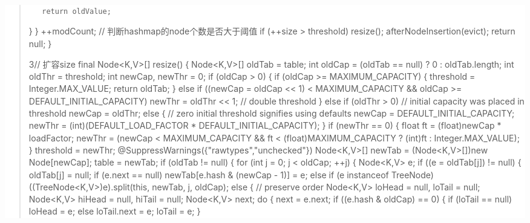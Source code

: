    >        return oldValue;
   >    }
   > }
   > ++modCount;
   > // 判断hashmap的node个数是否大于阈值
   > if (++size > threshold)
   >    resize();
   > afterNodeInsertion(evict);
   > return null;
   > }
   > 
   > 
   > 3// 扩容size
   > final Node<K,V>[] resize() {
   > Node<K,V>[] oldTab = table;
   > int oldCap = (oldTab == null) ? 0 : oldTab.length;
   > int oldThr = threshold;
   > int newCap, newThr = 0;
   > if (oldCap > 0) {
   >    if (oldCap >= MAXIMUM_CAPACITY) {
   >        threshold = Integer.MAX_VALUE;
   >        return oldTab;
   >    }
   >    else if ((newCap = oldCap << 1) < MAXIMUM_CAPACITY &&
   >             oldCap >= DEFAULT_INITIAL_CAPACITY)
   >        newThr = oldThr << 1; // double threshold
   > }
   > else if (oldThr > 0) // initial capacity was placed in threshold
   >    newCap = oldThr;
   > else {               // zero initial threshold signifies using defaults
   >    newCap = DEFAULT_INITIAL_CAPACITY;
   >    newThr = (int)(DEFAULT_LOAD_FACTOR * DEFAULT_INITIAL_CAPACITY);
   > }
   > if (newThr == 0) {
   >    float ft = (float)newCap * loadFactor;
   >    newThr = (newCap < MAXIMUM_CAPACITY && ft < (float)MAXIMUM_CAPACITY ?
   >              (int)ft : Integer.MAX_VALUE);
   > }
   > threshold = newThr;
   > @SuppressWarnings({"rawtypes","unchecked"})
   >    Node<K,V>[] newTab = (Node<K,V>[])new Node[newCap];
   > table = newTab;
   > if (oldTab != null) {
   >    for (int j = 0; j < oldCap; ++j) {
   >        Node<K,V> e;
   >        if ((e = oldTab[j]) != null) {
   >            oldTab[j] = null;
   >            if (e.next == null)
   >                newTab[e.hash & (newCap - 1)] = e;
   >            else if (e instanceof TreeNode)
   >                ((TreeNode<K,V>)e).split(this, newTab, j, oldCap);
   >            else { // preserve order
   >                Node<K,V> loHead = null, loTail = null;
   >                Node<K,V> hiHead = null, hiTail = null;
   >                Node<K,V> next;
   >                do {
   >                    next = e.next;
   >                    if ((e.hash & oldCap) == 0) {
   >                        if (loTail == null)
   >                            loHead = e;
   >                        else
   >                            loTail.next = e;
   >                        loTail = e;
   >                    }